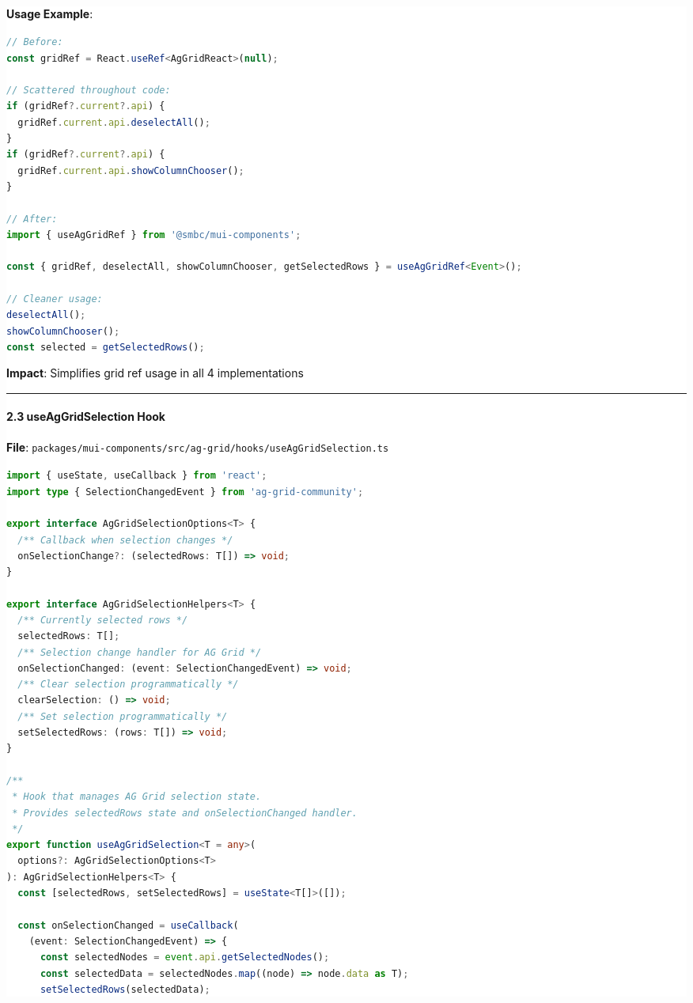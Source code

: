**Usage Example**:
```typescript
// Before:
const gridRef = React.useRef<AgGridReact>(null);

// Scattered throughout code:
if (gridRef?.current?.api) {
  gridRef.current.api.deselectAll();
}
if (gridRef?.current?.api) {
  gridRef.current.api.showColumnChooser();
}

// After:
import { useAgGridRef } from '@smbc/mui-components';

const { gridRef, deselectAll, showColumnChooser, getSelectedRows } = useAgGridRef<Event>();

// Cleaner usage:
deselectAll();
showColumnChooser();
const selected = getSelectedRows();
```

**Impact**: Simplifies grid ref usage in all 4 implementations

---

#### 2.3 **useAgGridSelection Hook**

**File**: `packages/mui-components/src/ag-grid/hooks/useAgGridSelection.ts`

```typescript
import { useState, useCallback } from 'react';
import type { SelectionChangedEvent } from 'ag-grid-community';

export interface AgGridSelectionOptions<T> {
  /** Callback when selection changes */
  onSelectionChange?: (selectedRows: T[]) => void;
}

export interface AgGridSelectionHelpers<T> {
  /** Currently selected rows */
  selectedRows: T[];
  /** Selection change handler for AG Grid */
  onSelectionChanged: (event: SelectionChangedEvent) => void;
  /** Clear selection programmatically */
  clearSelection: () => void;
  /** Set selection programmatically */
  setSelectedRows: (rows: T[]) => void;
}

/**
 * Hook that manages AG Grid selection state.
 * Provides selectedRows state and onSelectionChanged handler.
 */
export function useAgGridSelection<T = any>(
  options?: AgGridSelectionOptions<T>
): AgGridSelectionHelpers<T> {
  const [selectedRows, setSelectedRows] = useState<T[]>([]);

  const onSelectionChanged = useCallback(
    (event: SelectionChangedEvent) => {
      const selectedNodes = event.api.getSelectedNodes();
      const selectedData = selectedNodes.map((node) => node.data as T);
      setSelectedRows(selectedData);
```